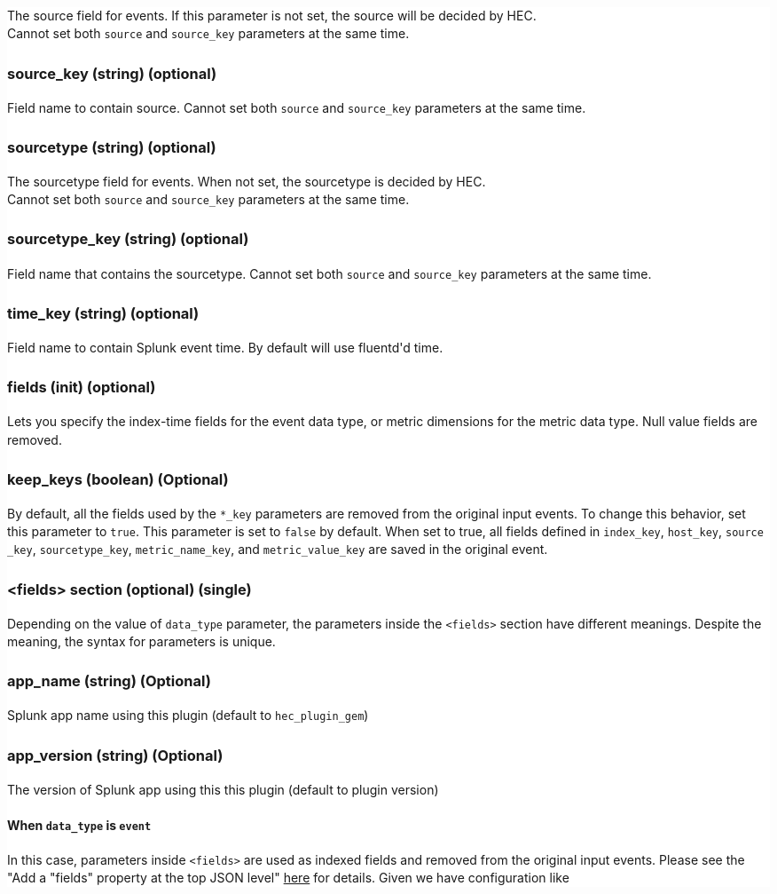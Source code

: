 The source field for events. If this parameter is not set, the source will be decided by HEC.  
Cannot set both `source` and `source_key` parameters at the same time.  

### source_key (string) (optional)

Field name to contain source. Cannot set both `source` and `source_key` parameters at the same time.

### sourcetype (string) (optional)

The sourcetype field for events. When not set, the sourcetype is decided by HEC.  
Cannot set both `source` and `source_key` parameters at the same time.  

### sourcetype_key (string) (optional)

Field name that contains the sourcetype. Cannot set both `source` and `source_key` parameters at the same time.

### time_key (string) (optional)

Field name to contain Splunk event time. By default will use fluentd\'d time.

### fields (init) (optional)

Lets you specify the index-time fields for the event data type, or metric dimensions for the metric data type. Null value fields are removed.

### keep_keys (boolean) (Optional)

By default, all the fields used by the `*_key` parameters are removed from the original input events. To change this behavior, set this parameter to `true`. This parameter is set to `false` by default.
When set to true, all fields defined in `index_key`, `host_key`, `source_key`, `sourcetype_key`, `metric_name_key`, and `metric_value_key` are saved in the original event.

### &lt;fields&gt; section (optional) (single)

Depending on the value of `data_type` parameter, the parameters inside the `<fields>` section have different meanings. Despite the meaning, the syntax for parameters is unique.

### app_name (string) (Optional)

Splunk app name using this plugin (default to `hec_plugin_gem`)

### app_version (string) (Optional)

The version of Splunk app using this this plugin (default to plugin version)

#### When `data_type` is `event`

In this case, parameters inside `<fields>` are used as indexed fields and removed from the original input events. Please see the "Add a "fields" property at the top JSON level" [here](http://dev.splunk.com/view/event-collector/SP-CAAAFB6) for details. Given we have configuration like
